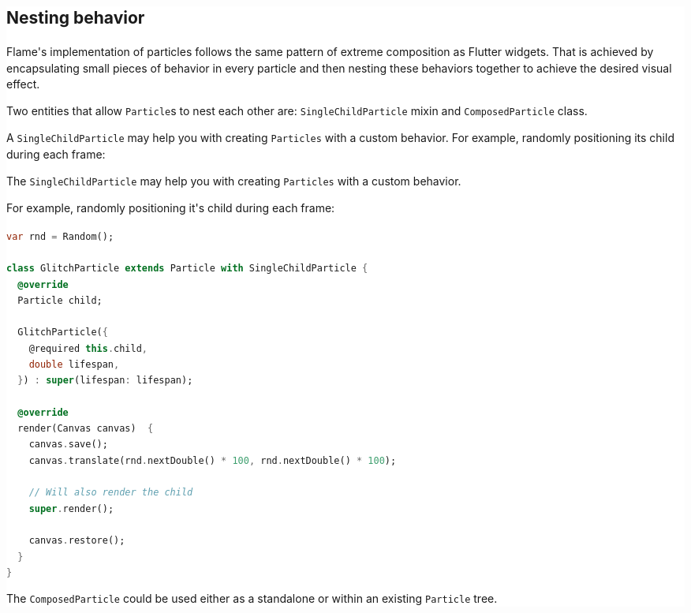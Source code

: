 ## Nesting behavior

Flame's implementation of particles follows the same pattern of extreme composition as Flutter
widgets. That is achieved by encapsulating small pieces of behavior in every particle and then
nesting these behaviors together to achieve the desired visual effect.

Two entities that allow `Particle`s to nest each other are: `SingleChildParticle` mixin and
`ComposedParticle` class.

A `SingleChildParticle` may help you with creating `Particles` with a custom behavior. For example,
randomly positioning its child during each frame:

The `SingleChildParticle` may help you with creating `Particles` with a custom behavior.

For example, randomly positioning it's child during each frame:

```dart
var rnd = Random();

class GlitchParticle extends Particle with SingleChildParticle {
  @override
  Particle child;

  GlitchParticle({
    @required this.child,
    double lifespan,
  }) : super(lifespan: lifespan);

  @override
  render(Canvas canvas)  {
    canvas.save();
    canvas.translate(rnd.nextDouble() * 100, rnd.nextDouble() * 100);

    // Will also render the child
    super.render();

    canvas.restore();
  }
}
```

The `ComposedParticle` could be used either as a standalone or within an existing `Particle` tree.
